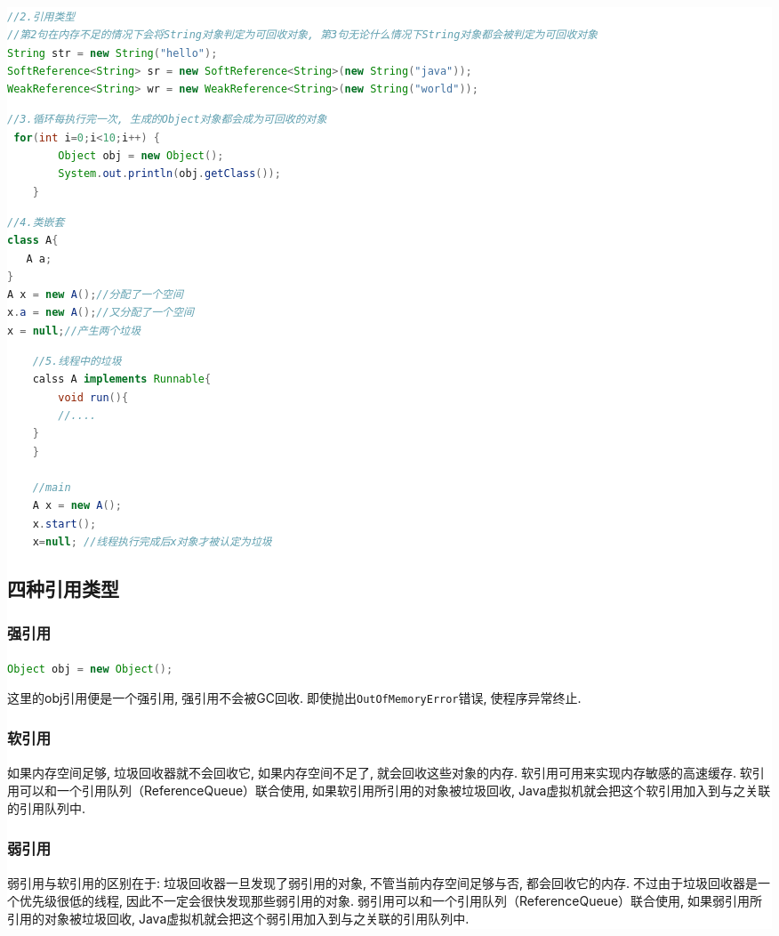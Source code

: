 ```java
//2.引用类型 
//第2句在内存不足的情况下会将String对象判定为可回收对象, 第3句无论什么情况下String对象都会被判定为可回收对象 
String str = new String("hello"); 
SoftReference<String> sr = new SoftReference<String>(new String("java")); 
WeakReference<String> wr = new WeakReference<String>(new String("world"));
```
```java
//3.循环每执行完一次, 生成的Object对象都会成为可回收的对象 
 for(int i=0;i<10;i++) { 
        Object obj = new Object();  
        System.out.println(obj.getClass());  
    } 
```
```java
//4.类嵌套 
class A{ 
   A a; 
} 
A x = new A();//分配了一个空间 
x.a = new A();//又分配了一个空间 
x = null;//产生两个垃圾
```
```java
    //5.线程中的垃圾 
    calss A implements Runnable{ 
        void run(){  
        //....  
    } 
    }
      
    //main 
    A x = new A(); 
    x.start(); 
    x=null; //线程执行完成后x对象才被认定为垃圾 
```

##  四种引用类型
### 强引用
```java
Object obj = new Object();
```
这里的obj引用便是一个强引用, 强引用不会被GC回收. 即使抛出`OutOfMemoryError`错误, 使程序异常终止. 

### 软引用
如果内存空间足够, 垃圾回收器就不会回收它, 如果内存空间不足了, 就会回收这些对象的内存. 软引用可用来实现内存敏感的高速缓存. 
软引用可以和一个引用队列（ReferenceQueue）联合使用, 如果软引用所引用的对象被垃圾回收, Java虚拟机就会把这个软引用加入到与之关联的引用队列中. 

### 弱引用
弱引用与软引用的区别在于: 垃圾回收器一旦发现了弱引用的对象, 不管当前内存空间足够与否, 都会回收它的内存. 不过由于垃圾回收器是一个优先级很低的线程, 因此不一定会很快发现那些弱引用的对象. 
弱引用可以和一个引用队列（ReferenceQueue）联合使用, 如果弱引用所引用的对象被垃圾回收, Java虚拟机就会把这个弱引用加入到与之关联的引用队列中. 
